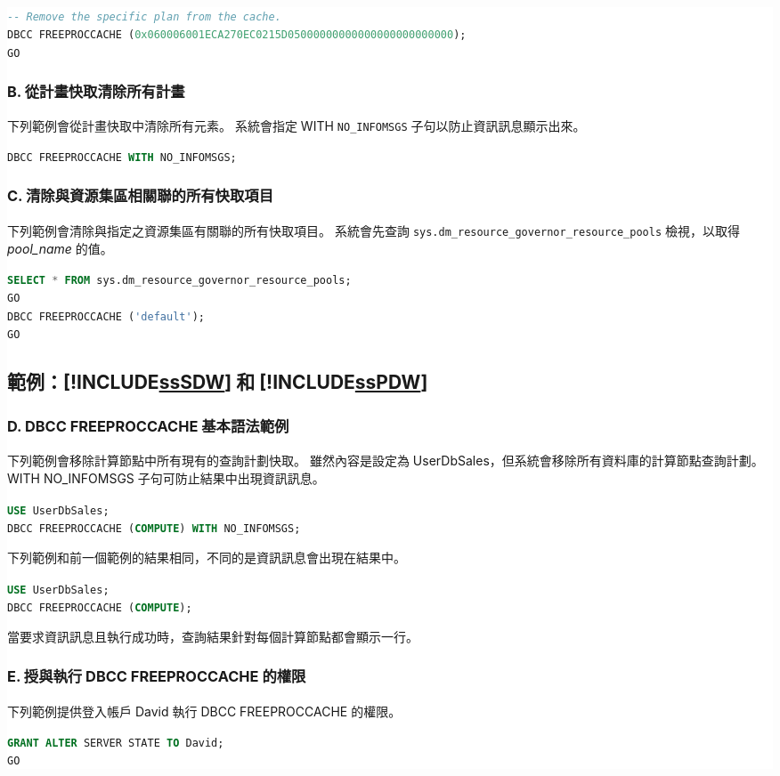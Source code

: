 ```sql  
-- Remove the specific plan from the cache.  
DBCC FREEPROCCACHE (0x060006001ECA270EC0215D05000000000000000000000000);  
GO  
```  
  
### <a name="b-clearing-all-plans-from-the-plan-cache"></a>B. 從計畫快取清除所有計畫  
下列範例會從計畫快取中清除所有元素。 系統會指定 WITH `NO_INFOMSGS` 子句以防止資訊訊息顯示出來。
  
```sql  
DBCC FREEPROCCACHE WITH NO_INFOMSGS;  
```  
  
### <a name="c-clearing-all-cache-entries-associated-with-a-resource-pool"></a>C. 清除與資源集區相關聯的所有快取項目  
下列範例會清除與指定之資源集區有關聯的所有快取項目。 系統會先查詢 `sys.dm_resource_governor_resource_pools` 檢視，以取得 *pool_name* 的值。
  
```sql  
SELECT * FROM sys.dm_resource_governor_resource_pools;  
GO  
DBCC FREEPROCCACHE ('default');  
GO  
```  
  
## <a name="examples-sssdw-and-sspdw"></a>範例：[!INCLUDE[ssSDW](../../includes/sssdw-md.md)] 和 [!INCLUDE[ssPDW](../../includes/sspdw-md.md)]  
  
### <a name="d-dbcc-freeproccache-basic-syntax-examples"></a>D. DBCC FREEPROCCACHE 基本語法範例  
下列範例會移除計算節點中所有現有的查詢計劃快取。 雖然內容是設定為 UserDbSales，但系統會移除所有資料庫的計算節點查詢計劃。 WITH NO_INFOMSGS 子句可防止結果中出現資訊訊息。  
  
```sql
USE UserDbSales;  
DBCC FREEPROCCACHE (COMPUTE) WITH NO_INFOMSGS;
```  
  
 下列範例和前一個範例的結果相同，不同的是資訊訊息會出現在結果中。  
  
```sql
USE UserDbSales;  
DBCC FREEPROCCACHE (COMPUTE);  
```  
  
當要求資訊訊息且執行成功時，查詢結果針對每個計算節點都會顯示一行。
  
### <a name="e-granting-permission-to-run-dbcc-freeproccache"></a>E. 授與執行 DBCC FREEPROCCACHE 的權限  
下列範例提供登入帳戶 David 執行 DBCC FREEPROCCACHE 的權限。  
  
```sql
GRANT ALTER SERVER STATE TO David; 
GO
```  
  